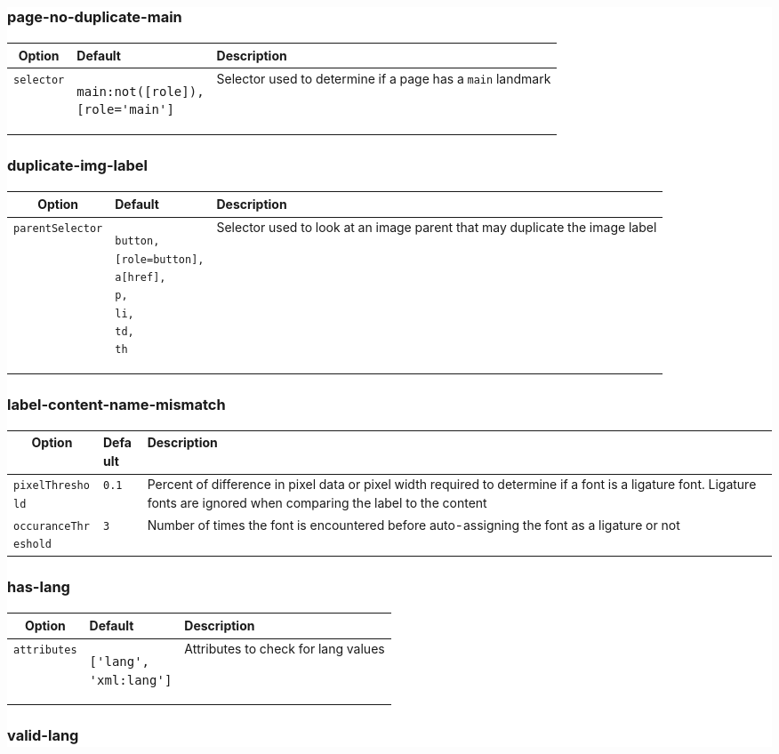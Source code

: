 ### page-no-duplicate-main

| Option     | Default                                             | Description                                                |
| ---------- | :-------------------------------------------------- | :--------------------------------------------------------- |
| `selector` | <pre lang=css>main:not([role]), [role='main']</pre> | Selector used to determine if a page has a `main` landmark |

### duplicate-img-label

<table>
  <thead>
    <tr>
      <th>Option</th>
      <th align="left">Default</th>
      <th align="left">Description</th>
    </tr>
  </thead>
  <tbody>
    <tr>
      <td>
        <code>parentSelector</code>
      </td>
      <td align="left">
        <pre lang=css><code>button,
[role=button],
a[href],
p,
li,
td,
th</code></pre>
        </td>
      <td align="left">Selector used to look at an image parent that may duplicate the image label</td>
    </tr>
  </tbody>
</table>

### label-content-name-mismatch

| Option               | Default | Description                                                                                                                                                               |
| -------------------- | :------ | :------------------------------------------------------------------------------------------------------------------------------------------------------------------------ |
| `pixelThreshold`     | `0.1`   | Percent of difference in pixel data or pixel width required to determine if a font is a ligature font. Ligature fonts are ignored when comparing the label to the content |
| `occuranceThreshold` | `3`     | Number of times the font is encountered before auto-assigning the font as a ligature or not                                                                               |

### has-lang

| Option       | Default                                 | Description                         |
| ------------ | :-------------------------------------- | :---------------------------------- |
| `attributes` | <pre lang=js>['lang', 'xml:lang']</pre> | Attributes to check for lang values |

### valid-lang
